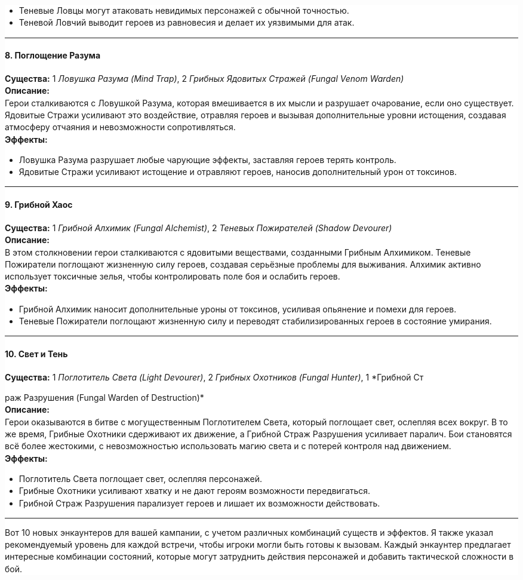 * Теневые Ловцы могут атаковать невидимых персонажей с обычной точностью.
* Теневой Ловчий выводит героев из равновесия и делает их уязвимыми для атак.

***

#### 8. **Поглощение Разума**

**Существа:** 1 _Ловушка Разума (Mind Trap)_, 2 _Грибных Ядовитых Стражей (Fungal Venom Warden)_\
**Описание:**\
Герои сталкиваются с Ловушкой Разума, которая вмешивается в их мысли и разрушает очарование, если оно существует. Ядовитые Стражи усиливают это воздействие, отравляя героев и вызывая дополнительные уровни истощения, создавая атмосферу отчаяния и невозможности сопротивляться.\
**Эффекты:**

* Ловушка Разума разрушает любые чарующие эффекты, заставляя героев терять контроль.
* Ядовитые Стражи усиливают истощение и отравляют героев, наносив дополнительный урон от токсинов.

***

#### 9. **Грибной Хаос**

**Существа:** 1 _Грибной Алхимик (Fungal Alchemist)_, 2 _Теневых Пожирателей (Shadow Devourer)_\
**Описание:**\
В этом столкновении герои сталкиваются с ядовитыми веществами, созданными Грибным Алхимиком. Теневые Пожиратели поглощают жизненную силу героев, создавая серьёзные проблемы для выживания. Алхимик активно использует токсичные зелья, чтобы контролировать поле боя и ослабить героев.\
**Эффекты:**

* Грибной Алхимик наносит дополнительные уроны от токсинов, усиливая опьянение и помехи для героев.
* Теневые Пожиратели поглощают жизненную силу и переводят стабилизированных героев в состояние умирания.

***

#### 10. **Свет и Тень**

**Существа:** 1 _Поглотитель Света (Light Devourer)_, 2 _Грибных Охотников (Fungal Hunter)_, 1 \*Грибной Ст

раж Разрушения (Fungal Warden of Destruction)\*\
**Описание:**\
Герои оказываются в битве с могущественным Поглотителем Света, который поглощает свет, ослепляя всех вокруг. В то же время, Грибные Охотники сдерживают их движение, а Грибной Страж Разрушения усиливает паралич. Бои становятся всё более жестокими, с невозможностью использовать магию света и с потерей контроля над движением.\
**Эффекты:**

* Поглотитель Света поглощает свет, ослепляя персонажей.
* Грибные Охотники усиливают хватку и не дают героям возможности передвигаться.
* Грибной Страж Разрушения парализует героев и лишает их возможности действовать.

***

Вот 10 новых энкаунтеров для вашей кампании, с учетом различных комбинаций существ и эффектов. Я также указал рекомендуемый уровень для каждой встречи, чтобы игроки могли быть готовы к вызовам. Каждый энкаунтер предлагает интересные комбинации состояний, которые могут затруднить действия персонажей и добавить тактической сложности в бой.
